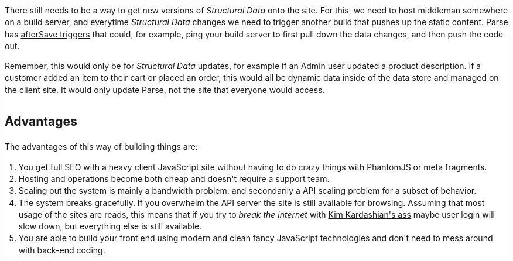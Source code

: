 
There still needs to be a way to get new versions of _Structural Data_ onto the site.  For this, we need to host middleman somewhere on a build server, and everytime _Structural Data_ changes we need to trigger another build that pushes up the static content.  Parse has [afterSave triggers](https://parse.com/docs/js/guide#cloud-code-aftersave-triggers) that could, for example, ping your build server to first pull down the data changes, and then push the code out.


Remember, this would only be for _Structural Data_ updates, for example if an Admin user updated a product description.  If a customer added an item to their cart or placed an order, this would all be dynamic data inside of the data store and managed on the client site.  It would only update Parse, not the site that everyone would access.

## Advantages

The advantages of this way of building things are:

1. You get full SEO with a heavy client JavaScript site without having to do crazy things with PhantomJS or meta fragments.
2. Hosting and operations become both cheap and doesn't require a support team.
3. Scaling out the system is mainly a bandwidth problem, and secondarily a API scaling problem for a subset of behavior.
4. The system breaks gracefully. If you overwhelm the API server the site is still available for browsing.  Assuming that most usage of the sites are reads, this means that if you try to _break the internet_ with [Kim Kardashian's ass](http://www.papermag.com/2014/11/kim_kardashian.php) maybe user login will slow down, but everything else is still available.
5. You are able to build your front end using modern and clean fancy JavaScript technologies and don't need to mess around with back-end coding.
